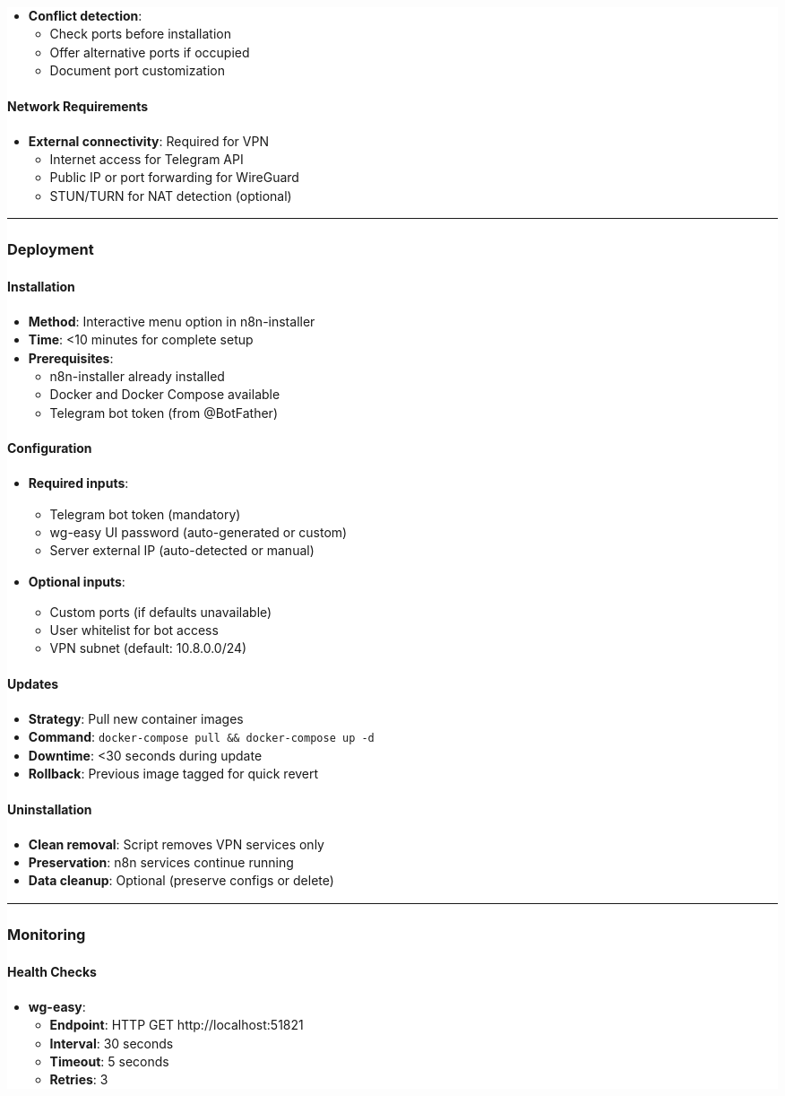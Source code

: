 - **Conflict detection**:
  - Check ports before installation
  - Offer alternative ports if occupied
  - Document port customization

#### Network Requirements
- **External connectivity**: Required for VPN
  - Internet access for Telegram API
  - Public IP or port forwarding for WireGuard
  - STUN/TURN for NAT detection (optional)

---

### Deployment

#### Installation
- **Method**: Interactive menu option in n8n-installer
- **Time**: <10 minutes for complete setup
- **Prerequisites**:
  - n8n-installer already installed
  - Docker and Docker Compose available
  - Telegram bot token (from @BotFather)

#### Configuration
- **Required inputs**:
  - Telegram bot token (mandatory)
  - wg-easy UI password (auto-generated or custom)
  - Server external IP (auto-detected or manual)

- **Optional inputs**:
  - Custom ports (if defaults unavailable)
  - User whitelist for bot access
  - VPN subnet (default: 10.8.0.0/24)

#### Updates
- **Strategy**: Pull new container images
- **Command**: `docker-compose pull && docker-compose up -d`
- **Downtime**: <30 seconds during update
- **Rollback**: Previous image tagged for quick revert

#### Uninstallation
- **Clean removal**: Script removes VPN services only
- **Preservation**: n8n services continue running
- **Data cleanup**: Optional (preserve configs or delete)

---

### Monitoring

#### Health Checks
- **wg-easy**:
  - **Endpoint**: HTTP GET http://localhost:51821
  - **Interval**: 30 seconds
  - **Timeout**: 5 seconds
  - **Retries**: 3
